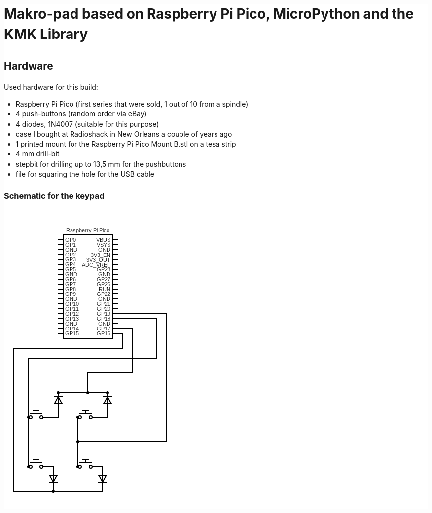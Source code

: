 # Makro-pad based on Raspberry Pi Pico, MicroPython and the KMK Library

## Hardware
Used hardware for this build:
- Raspberry Pi Pico (first series that were sold, 1 out of 10 from a spindle)
- 4 push-buttons (random order via eBay)
- 4 diodes, 1N4007 (suitable for this purpose)
- case I bought at Radioshack in New Orleans a couple of years ago
- 1 printed mount for the Raspberry Pi [Pico Mount B.stl](https://www.printables.com/model/250703-pi-pico-mount) on a tesa strip
- 4 mm drill-bit
- stepbit for drilling up to 13,5 mm for the pushbuttons
- file for squaring the hole for the USB cable

### Schematic for the keypad

![Schematic for keypad](circuit.png)
